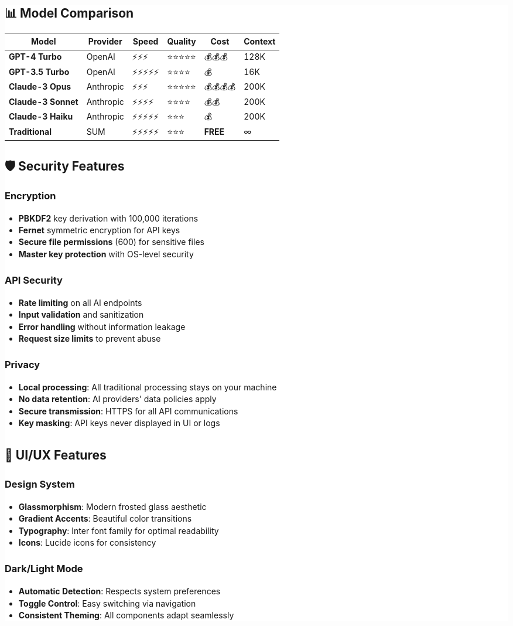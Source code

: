 ## 📊 Model Comparison

| Model | Provider | Speed | Quality | Cost | Context |
|-------|----------|-------|---------|------|---------|
| **GPT-4 Turbo** | OpenAI | ⚡⚡⚡ | ⭐⭐⭐⭐⭐ | 💰💰💰 | 128K |
| **GPT-3.5 Turbo** | OpenAI | ⚡⚡⚡⚡⚡ | ⭐⭐⭐⭐ | 💰 | 16K |
| **Claude-3 Opus** | Anthropic | ⚡⚡⚡ | ⭐⭐⭐⭐⭐ | 💰💰💰💰 | 200K |
| **Claude-3 Sonnet** | Anthropic | ⚡⚡⚡⚡ | ⭐⭐⭐⭐ | 💰💰 | 200K |
| **Claude-3 Haiku** | Anthropic | ⚡⚡⚡⚡⚡ | ⭐⭐⭐ | 💰 | 200K |
| **Traditional** | SUM | ⚡⚡⚡⚡⚡ | ⭐⭐⭐ | **FREE** | ∞ |

## 🛡️ Security Features

### **Encryption**
- **PBKDF2** key derivation with 100,000 iterations
- **Fernet** symmetric encryption for API keys
- **Secure file permissions** (600) for sensitive files
- **Master key protection** with OS-level security

### **API Security**
- **Rate limiting** on all AI endpoints
- **Input validation** and sanitization
- **Error handling** without information leakage
- **Request size limits** to prevent abuse

### **Privacy**
- **Local processing**: All traditional processing stays on your machine
- **No data retention**: AI providers' data policies apply
- **Secure transmission**: HTTPS for all API communications
- **Key masking**: API keys never displayed in UI or logs

## 🎨 UI/UX Features

### **Design System**
- **Glassmorphism**: Modern frosted glass aesthetic
- **Gradient Accents**: Beautiful color transitions
- **Typography**: Inter font family for optimal readability
- **Icons**: Lucide icons for consistency

### **Dark/Light Mode**
- **Automatic Detection**: Respects system preferences
- **Toggle Control**: Easy switching via navigation
- **Consistent Theming**: All components adapt seamlessly
